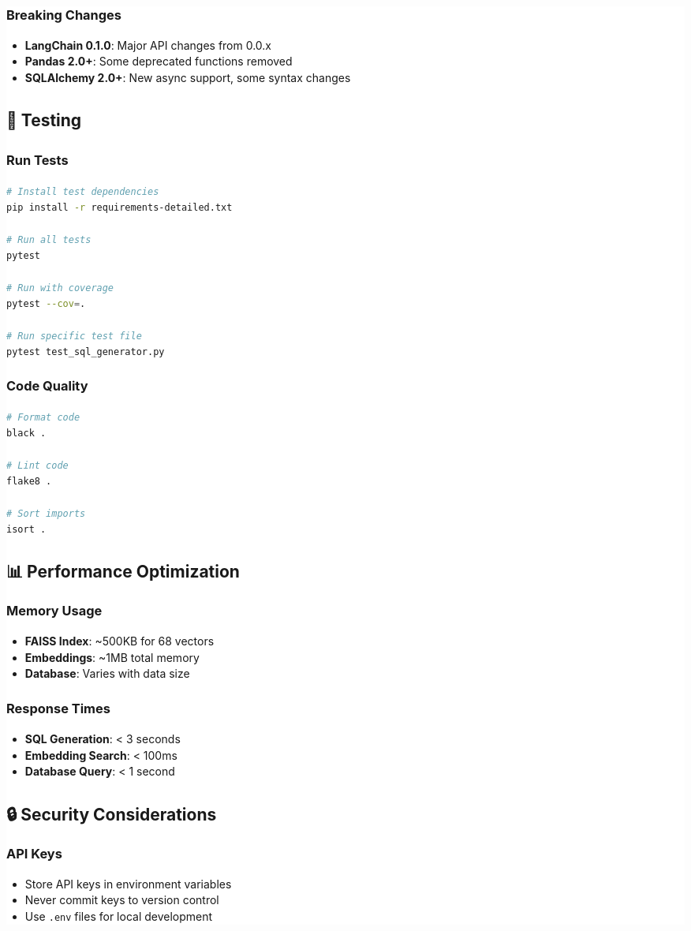### Breaking Changes
- **LangChain 0.1.0**: Major API changes from 0.0.x
- **Pandas 2.0+**: Some deprecated functions removed
- **SQLAlchemy 2.0+**: New async support, some syntax changes

## 🧪 Testing

### Run Tests
```bash
# Install test dependencies
pip install -r requirements-detailed.txt

# Run all tests
pytest

# Run with coverage
pytest --cov=.

# Run specific test file
pytest test_sql_generator.py
```

### Code Quality
```bash
# Format code
black .

# Lint code
flake8 .

# Sort imports
isort .
```

## 📊 Performance Optimization

### Memory Usage
- **FAISS Index**: ~500KB for 68 vectors
- **Embeddings**: ~1MB total memory
- **Database**: Varies with data size

### Response Times
- **SQL Generation**: < 3 seconds
- **Embedding Search**: < 100ms
- **Database Query**: < 1 second

## 🔒 Security Considerations

### API Keys
- Store API keys in environment variables
- Never commit keys to version control
- Use `.env` files for local development
